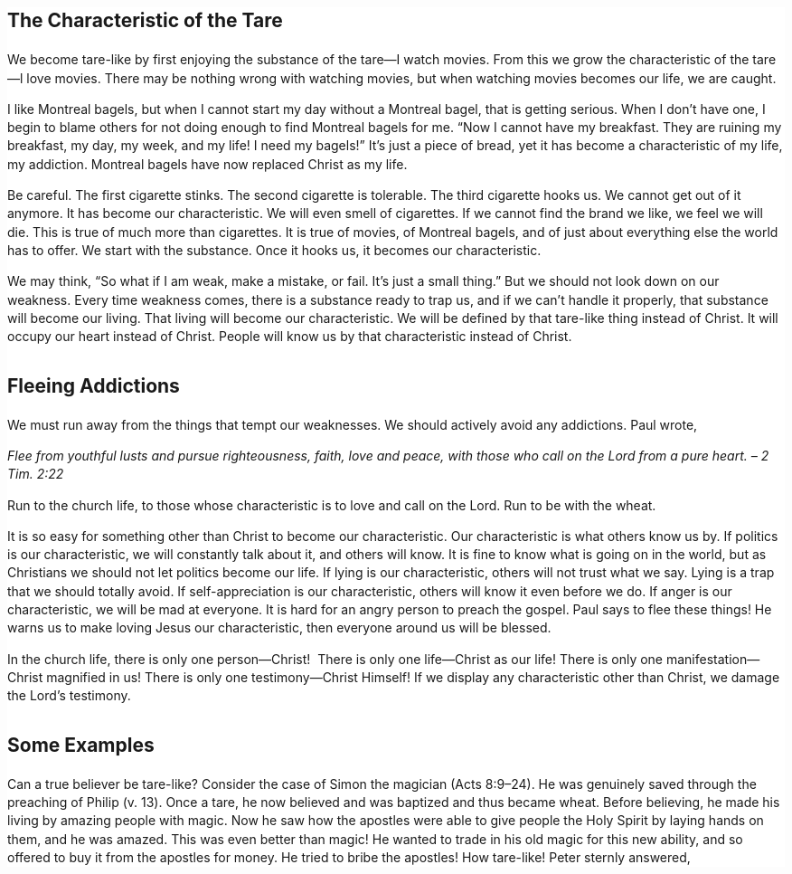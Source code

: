 ## **The Characteristic of the Tare**

We become tare-like by first enjoying the substance of the tare—I watch movies. From this we grow the characteristic of the tare—l love movies. There may be nothing wrong with watching movies, but when watching movies becomes our life, we are caught.

I like Montreal bagels, but when I cannot start my day without a Montreal bagel, that is getting serious. When I don’t have one, I begin to blame others for not doing enough to find Montreal bagels for me. “Now I cannot have my breakfast. They are ruining my breakfast, my day, my week, and my life! I need my bagels!” It’s just a piece of bread, yet it has become a characteristic of my life, my addiction. Montreal bagels have now replaced Christ as my life.

Be careful. The first cigarette stinks. The second cigarette is tolerable. The third cigarette hooks us. We cannot get out of it anymore. It has become our characteristic. We will even smell of cigarettes. If we cannot find the brand we like, we feel we will die. This is true of much more than cigarettes. It is true of movies, of Montreal bagels, and of just about everything else the world has to offer. We start with the substance. Once it hooks us, it becomes our characteristic.

We may think, “So what if I am weak, make a mistake, or fail. It’s just a small thing.” But we should not look down on our weakness. Every time weakness comes, there is a substance ready to trap us, and if we can’t handle it properly, that substance will become our living. That living will become our characteristic. We will be defined by that tare-like thing instead of Christ. It will occupy our heart instead of Christ. People will know us by that characteristic instead of Christ.

## **Fleeing Addictions**

We must run away from the things that tempt our weaknesses. We should actively avoid any addictions. Paul wrote,

_Flee from youthful lusts and pursue righteousness, faith, love and peace, with those who call on the Lord from a pure heart._ _– 2 Tim. 2:22_

Run to the church life, to those whose characteristic is to love and call on the Lord. Run to be with the wheat.

It is so easy for something other than Christ to become our characteristic. Our characteristic is what others know us by. If politics is our characteristic, we will constantly talk about it, and others will know. It is fine to know what is going on in the world, but as Christians we should not let politics become our life. If lying is our characteristic, others will not trust what we say. Lying is a trap that we should totally avoid. If self-appreciation is our characteristic, others will know it even before we do. If anger is our characteristic, we will be mad at everyone. It is hard for an angry person to preach the gospel. Paul says to flee these things! He warns us to make loving Jesus our characteristic, then everyone around us will be blessed.

In the church life, there is only one person—Christ!  There is only one life—Christ as our life! There is only one manifestation—Christ magnified in us! There is only one testimony—Christ Himself! If we display any characteristic other than Christ, we damage the Lord’s testimony.

## **Some Examples**

Can a true believer be tare-like? Consider the case of Simon the magician (Acts 8:9–24). He was genuinely saved through the preaching of Philip (v. 13). Once a tare, he now believed and was baptized and thus became wheat. Before believing, he made his living by amazing people with magic. Now he saw how the apostles were able to give people the Holy Spirit by laying hands on them, and he was amazed. This was even better than magic! He wanted to trade in his old magic for this new ability, and so offered to buy it from the apostles for money. He tried to bribe the apostles! How tare-like! Peter sternly answered,
